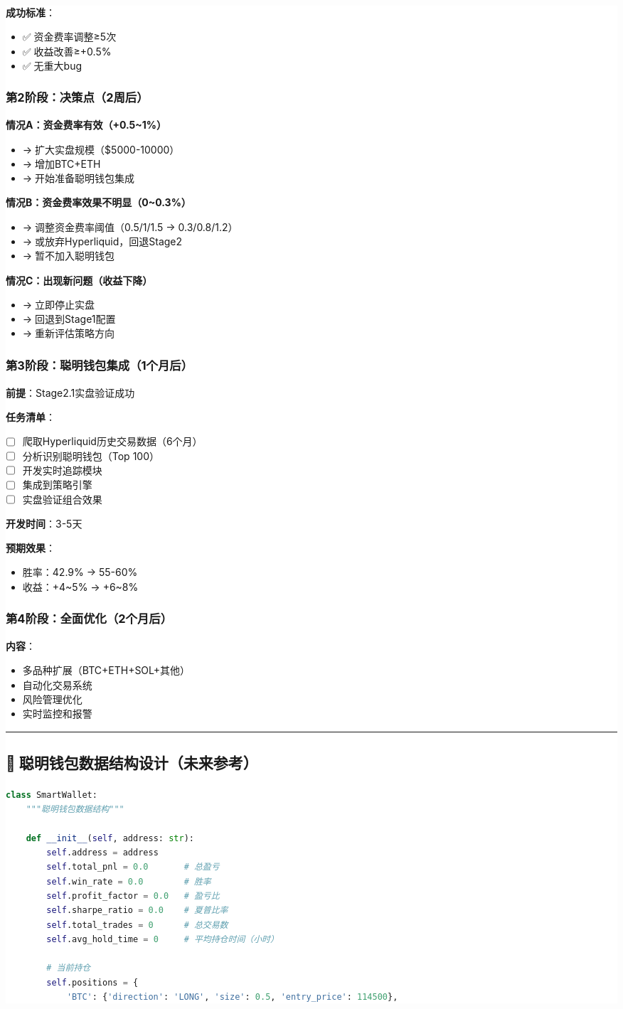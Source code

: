 **成功标准**：
- ✅ 资金费率调整≥5次
- ✅ 收益改善≥+0.5%
- ✅ 无重大bug

### 第2阶段：决策点（2周后）

**情况A：资金费率有效（+0.5~1%）**
- → 扩大实盘规模（$5000-10000）
- → 增加BTC+ETH
- → 开始准备聪明钱包集成

**情况B：资金费率效果不明显（0~0.3%）**
- → 调整资金费率阈值（0.5/1/1.5 → 0.3/0.8/1.2）
- → 或放弃Hyperliquid，回退Stage2
- → 暂不加入聪明钱包

**情况C：出现新问题（收益下降）**
- → 立即停止实盘
- → 回退到Stage1配置
- → 重新评估策略方向

### 第3阶段：聪明钱包集成（1个月后）

**前提**：Stage2.1实盘验证成功

**任务清单**：
- [ ] 爬取Hyperliquid历史交易数据（6个月）
- [ ] 分析识别聪明钱包（Top 100）
- [ ] 开发实时追踪模块
- [ ] 集成到策略引擎
- [ ] 实盘验证组合效果

**开发时间**：3-5天

**预期效果**：
- 胜率：42.9% → 55-60%
- 收益：+4~5% → +6~8%

### 第4阶段：全面优化（2个月后）

**内容**：
- 多品种扩展（BTC+ETH+SOL+其他）
- 自动化交易系统
- 风险管理优化
- 实时监控和报警

---

## 📝 聪明钱包数据结构设计（未来参考）

```python
class SmartWallet:
    """聪明钱包数据结构"""

    def __init__(self, address: str):
        self.address = address
        self.total_pnl = 0.0       # 总盈亏
        self.win_rate = 0.0        # 胜率
        self.profit_factor = 0.0   # 盈亏比
        self.sharpe_ratio = 0.0    # 夏普比率
        self.total_trades = 0      # 总交易数
        self.avg_hold_time = 0     # 平均持仓时间（小时）

        # 当前持仓
        self.positions = {
            'BTC': {'direction': 'LONG', 'size': 0.5, 'entry_price': 114500},
```